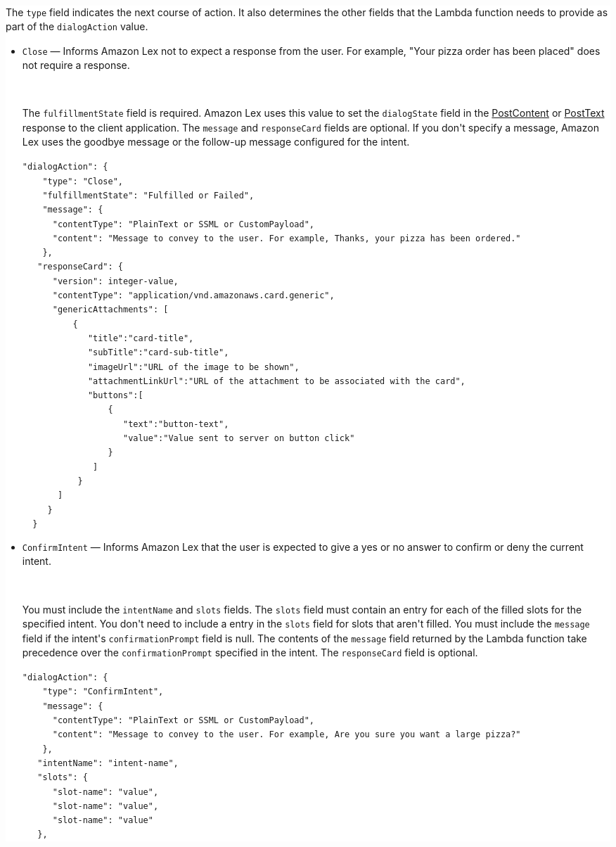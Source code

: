 The `type` field indicates the next course of action\. It also determines the other fields that the Lambda function needs to provide as part of the `dialogAction` value\.
+ `Close` — Informs Amazon Lex not to expect a response from the user\. For example, "Your pizza order has been placed" does not require a response\.

   

  The `fulfillmentState` field is required\. Amazon Lex uses this value to set the `dialogState` field in the [PostContent](API_runtime_PostContent.md) or [PostText](API_runtime_PostText.md) response to the client application\. The `message` and `responseCard` fields are optional\. If you don't specify a message, Amazon Lex uses the goodbye message or the follow\-up message configured for the intent\.

  ```
  "dialogAction": {
      "type": "Close",
      "fulfillmentState": "Fulfilled or Failed",
      "message": {
        "contentType": "PlainText or SSML or CustomPayload",
        "content": "Message to convey to the user. For example, Thanks, your pizza has been ordered."
      },
     "responseCard": {
        "version": integer-value,
        "contentType": "application/vnd.amazonaws.card.generic",
        "genericAttachments": [
            {
               "title":"card-title",
               "subTitle":"card-sub-title",
               "imageUrl":"URL of the image to be shown",
               "attachmentLinkUrl":"URL of the attachment to be associated with the card",
               "buttons":[ 
                   {
                      "text":"button-text",
                      "value":"Value sent to server on button click"
                   }
                ]
             } 
         ] 
       }
    }
  ```
+ `ConfirmIntent` — Informs Amazon Lex that the user is expected to give a yes or no answer to confirm or deny the current intent\.

   

  You must include the `intentName` and `slots` fields\. The `slots` field must contain an entry for each of the filled slots for the specified intent\. You don't need to include a entry in the `slots` field for slots that aren't filled\. You must include the `message` field if the intent's `confirmationPrompt` field is null\. The contents of the `message` field returned by the Lambda function take precedence over the `confirmationPrompt` specified in the intent\. The `responseCard` field is optional\. 

  ```
  "dialogAction": {
      "type": "ConfirmIntent",
      "message": {
        "contentType": "PlainText or SSML or CustomPayload",
        "content": "Message to convey to the user. For example, Are you sure you want a large pizza?"
      },
     "intentName": "intent-name",
     "slots": {
        "slot-name": "value",
        "slot-name": "value",
        "slot-name": "value"  
     },
  ```